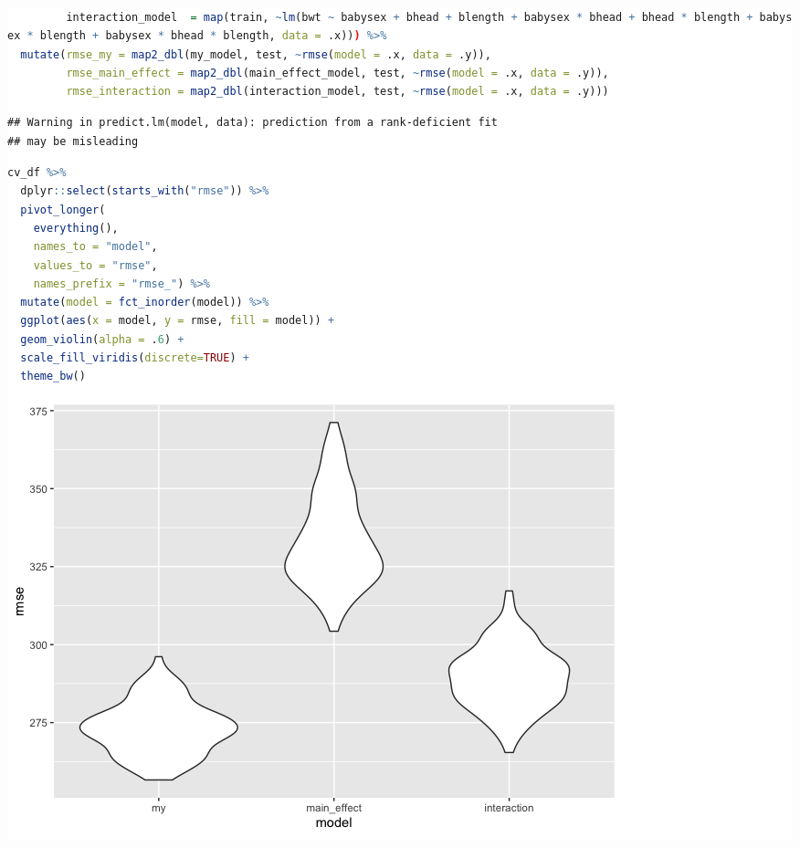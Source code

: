 ``` r
         interaction_model  = map(train, ~lm(bwt ~ babysex + bhead + blength + babysex * bhead + bhead * blength + babysex * blength + babysex * bhead * blength, data = .x))) %>% 
  mutate(rmse_my = map2_dbl(my_model, test, ~rmse(model = .x, data = .y)),
         rmse_main_effect = map2_dbl(main_effect_model, test, ~rmse(model = .x, data = .y)),
         rmse_interaction = map2_dbl(interaction_model, test, ~rmse(model = .x, data = .y)))
```

    ## Warning in predict.lm(model, data): prediction from a rank-deficient fit
    ## may be misleading

``` r
cv_df %>% 
  dplyr::select(starts_with("rmse")) %>% 
  pivot_longer(
    everything(),
    names_to = "model", 
    values_to = "rmse",
    names_prefix = "rmse_") %>% 
  mutate(model = fct_inorder(model)) %>% 
  ggplot(aes(x = model, y = rmse, fill = model)) + 
  geom_violin(alpha = .6) + 
  scale_fill_viridis(discrete=TRUE) +
  theme_bw()
```

![](p8105_hw6_mz2777_files/figure-gfm/unnamed-chunk-8-1.png)
